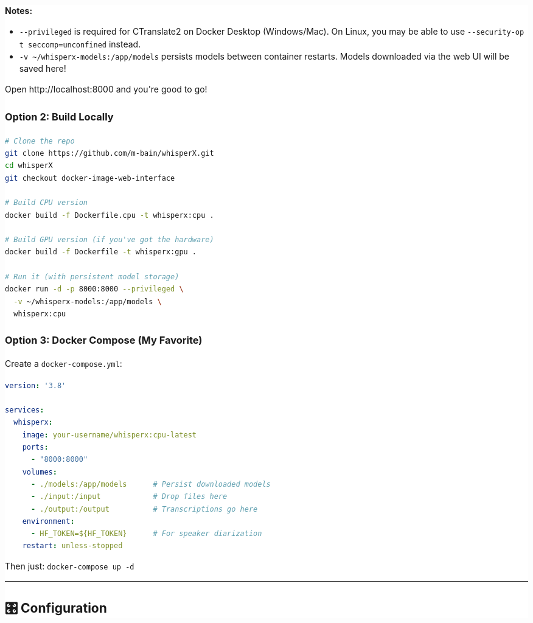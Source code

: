 **Notes:**
- `--privileged` is required for CTranslate2 on Docker Desktop (Windows/Mac). On Linux, you may be able to use `--security-opt seccomp=unconfined` instead.
- `-v ~/whisperx-models:/app/models` persists models between container restarts. Models downloaded via the web UI will be saved here!

Open http://localhost:8000 and you're good to go!

### Option 2: Build Locally

```bash
# Clone the repo
git clone https://github.com/m-bain/whisperX.git
cd whisperX
git checkout docker-image-web-interface

# Build CPU version
docker build -f Dockerfile.cpu -t whisperx:cpu .

# Build GPU version (if you've got the hardware)
docker build -f Dockerfile -t whisperx:gpu .

# Run it (with persistent model storage)
docker run -d -p 8000:8000 --privileged \
  -v ~/whisperx-models:/app/models \
  whisperx:cpu
```

### Option 3: Docker Compose (My Favorite)

Create a `docker-compose.yml`:

```yaml
version: '3.8'

services:
  whisperx:
    image: your-username/whisperx:cpu-latest
    ports:
      - "8000:8000"
    volumes:
      - ./models:/app/models      # Persist downloaded models
      - ./input:/input            # Drop files here
      - ./output:/output          # Transcriptions go here
    environment:
      - HF_TOKEN=${HF_TOKEN}      # For speaker diarization
    restart: unless-stopped
```

Then just: `docker-compose up -d`

---

## 🎛️ Configuration
